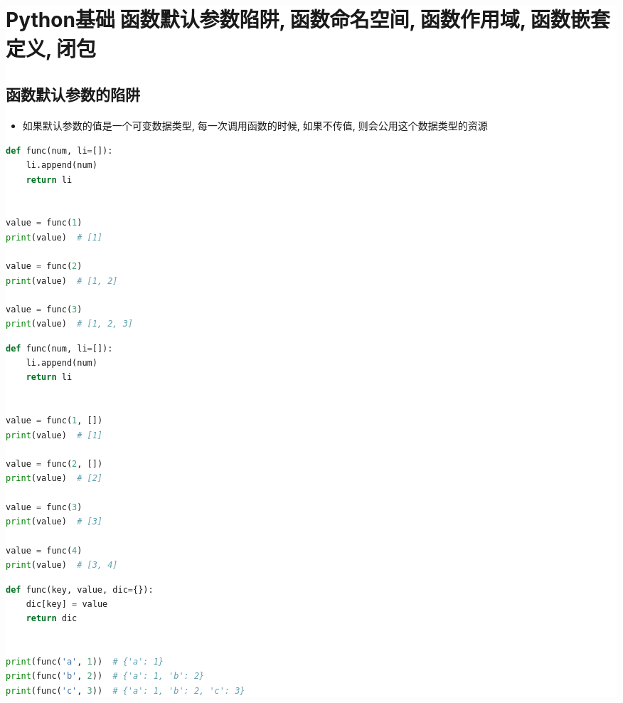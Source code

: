 # Python基础 函数默认参数陷阱, 函数命名空间, 函数作用域, 函数嵌套定义, 闭包

## 函数默认参数的陷阱

- 如果默认参数的值是一个可变数据类型, 每一次调用函数的时候, 如果不传值, 则会公用这个数据类型的资源

```python
def func(num, li=[]):
    li.append(num)
    return li


value = func(1)
print(value)  # [1]

value = func(2)
print(value)  # [1, 2]

value = func(3)
print(value)  # [1, 2, 3]
```

```python
def func(num, li=[]):
    li.append(num)
    return li


value = func(1, [])
print(value)  # [1]

value = func(2, [])
print(value)  # [2]

value = func(3)
print(value)  # [3]

value = func(4)
print(value)  # [3, 4]
```

```python
def func(key, value, dic={}):
    dic[key] = value
    return dic


print(func('a', 1))  # {'a': 1}
print(func('b', 2))  # {'a': 1, 'b': 2}
print(func('c', 3))  # {'a': 1, 'b': 2, 'c': 3}
```
